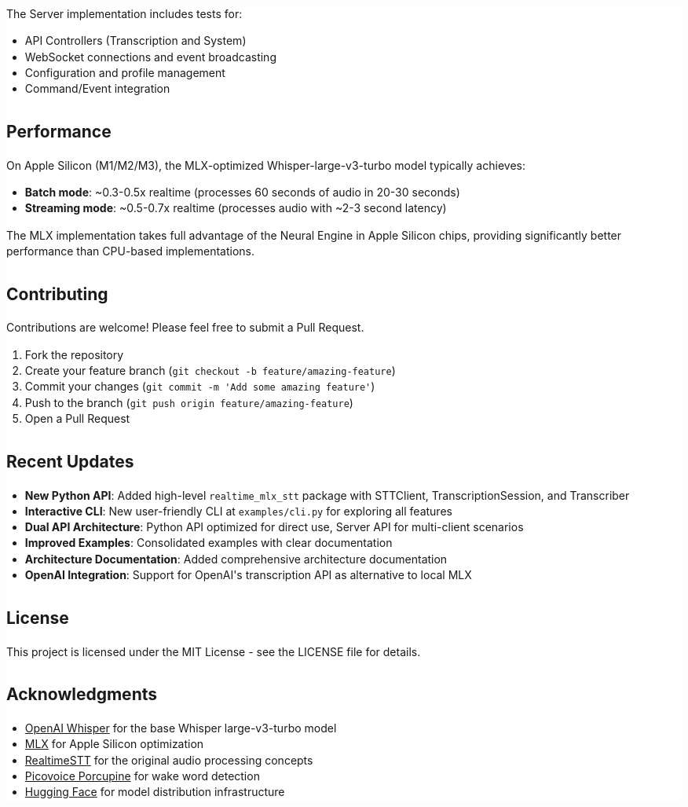 ```python
```

The Server implementation includes tests for:
- API Controllers (Transcription and System)
- WebSocket connections and event broadcasting
- Configuration and profile management
- Command/Event integration

## Performance

On Apple Silicon (M1/M2/M3), the MLX-optimized Whisper-large-v3-turbo model typically achieves:

- **Batch mode**: ~0.3-0.5x realtime (processes 60 seconds of audio in 20-30 seconds)
- **Streaming mode**: ~0.5-0.7x realtime (processes audio with ~2-3 second latency)

The MLX implementation takes full advantage of the Neural Engine in Apple Silicon chips, providing significantly better performance than CPU-based implementations.

## Contributing

Contributions are welcome! Please feel free to submit a Pull Request.

1. Fork the repository
2. Create your feature branch (`git checkout -b feature/amazing-feature`)
3. Commit your changes (`git commit -m 'Add some amazing feature'`)
4. Push to the branch (`git push origin feature/amazing-feature`)
5. Open a Pull Request

## Recent Updates

- **New Python API**: Added high-level `realtime_mlx_stt` package with STTClient, TranscriptionSession, and Transcriber
- **Interactive CLI**: New user-friendly CLI at `examples/cli.py` for exploring all features
- **Dual API Architecture**: Python API optimized for direct use, Server API for multi-client scenarios
- **Improved Examples**: Consolidated examples with clear documentation
- **Architecture Documentation**: Added comprehensive architecture documentation
- **OpenAI Integration**: Support for OpenAI's transcription API as alternative to local MLX

## License

This project is licensed under the MIT License - see the LICENSE file for details.

## Acknowledgments

- [OpenAI Whisper](https://github.com/openai/whisper) for the base Whisper large-v3-turbo model
- [MLX](https://github.com/ml-explore/mlx) for Apple Silicon optimization
- [RealtimeSTT](https://github.com/KoljaB/RealtimeSTT) for the original audio processing concepts
- [Picovoice Porcupine](https://picovoice.ai/platform/porcupine/) for wake word detection
- [Hugging Face](https://huggingface.co) for model distribution infrastructure